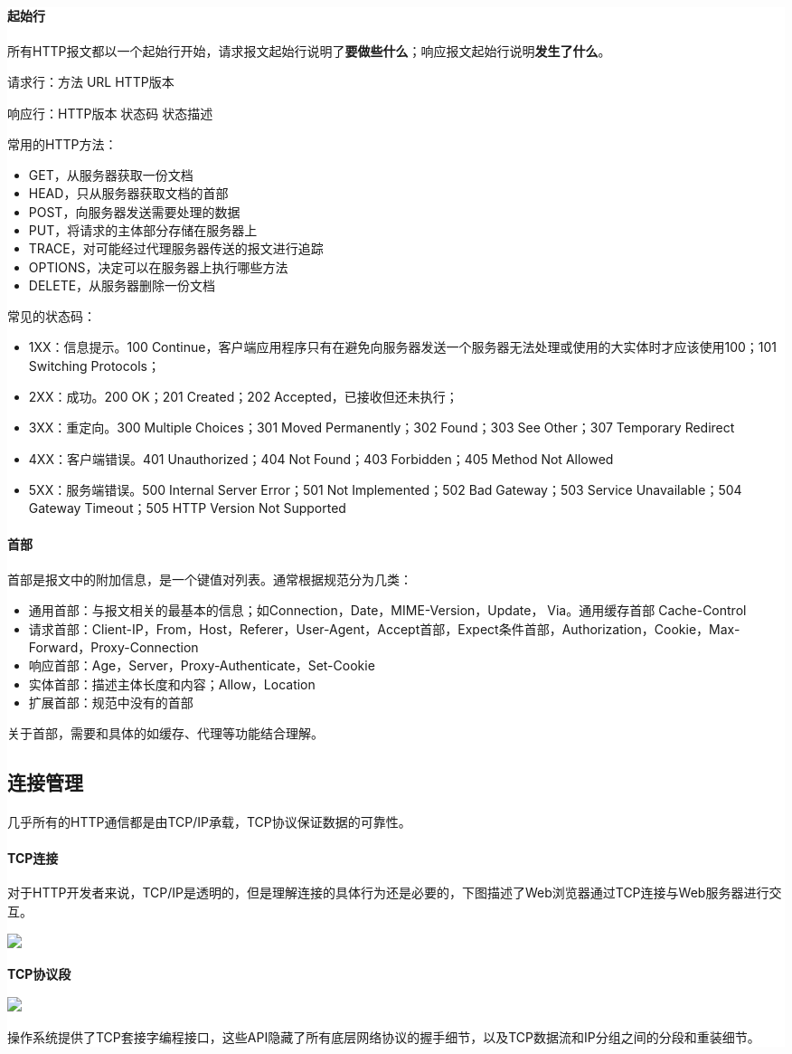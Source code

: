 #### 起始行

所有HTTP报文都以一个起始行开始，请求报文起始行说明了**要做些什么**；响应报文起始行说明**发生了什么**。

请求行：方法 URL HTTP版本

响应行：HTTP版本 状态码 状态描述

常用的HTTP方法：

- GET，从服务器获取一份文档
- HEAD，只从服务器获取文档的首部
- POST，向服务器发送需要处理的数据
- PUT，将请求的主体部分存储在服务器上
- TRACE，对可能经过代理服务器传送的报文进行追踪
- OPTIONS，决定可以在服务器上执行哪些方法
- DELETE，从服务器删除一份文档

常见的状态码：

- 1XX：信息提示。100 Continue，客户端应用程序只有在避免向服务器发送一个服务器无法处理或使用的大实体时才应该使用100；101 Switching Protocols；
- 2XX：成功。200 OK；201 Created；202 Accepted，已接收但还未执行；
- 3XX：重定向。300 Multiple Choices；301 Moved Permanently；302 Found；303 See Other；307 Temporary Redirect


- 4XX：客户端错误。401 Unauthorized；404 Not Found；403 Forbidden；405 Method Not Allowed
- 5XX：服务端错误。500 Internal Server Error；501 Not Implemented；502 Bad Gateway；503 Service Unavailable；504 Gateway Timeout；505 HTTP Version Not Supported

#### 首部

首部是报文中的附加信息，是一个键值对列表。通常根据规范分为几类：

- 通用首部：与报文相关的最基本的信息；如Connection，Date，MIME-Version，Update， Via。通用缓存首部 Cache-Control
- 请求首部：Client-IP，From，Host，Referer，User-Agent，Accept首部，Expect条件首部，Authorization，Cookie，Max-Forward，Proxy-Connection
- 响应首部：Age，Server，Proxy-Authenticate，Set-Cookie
- 实体首部：描述主体长度和内容；Allow，Location
- 扩展首部：规范中没有的首部

关于首部，需要和具体的如缓存、代理等功能结合理解。

## 连接管理

几乎所有的HTTP通信都是由TCP/IP承载，TCP协议保证数据的可靠性。

#### TCP连接

对于HTTP开发者来说，TCP/IP是透明的，但是理解连接的具体行为还是必要的，下图描述了Web浏览器通过TCP连接与Web服务器进行交互。

![](http://img.my.csdn.net/uploads/201302/21/1361411658_1543.png)

**TCP协议段**

![](http://img.my.csdn.net/uploads/201302/21/1361411666_7052.png)

操作系统提供了TCP套接字编程接口，这些API隐藏了所有底层网络协议的握手细节，以及TCP数据流和IP分组之间的分段和重装细节。
